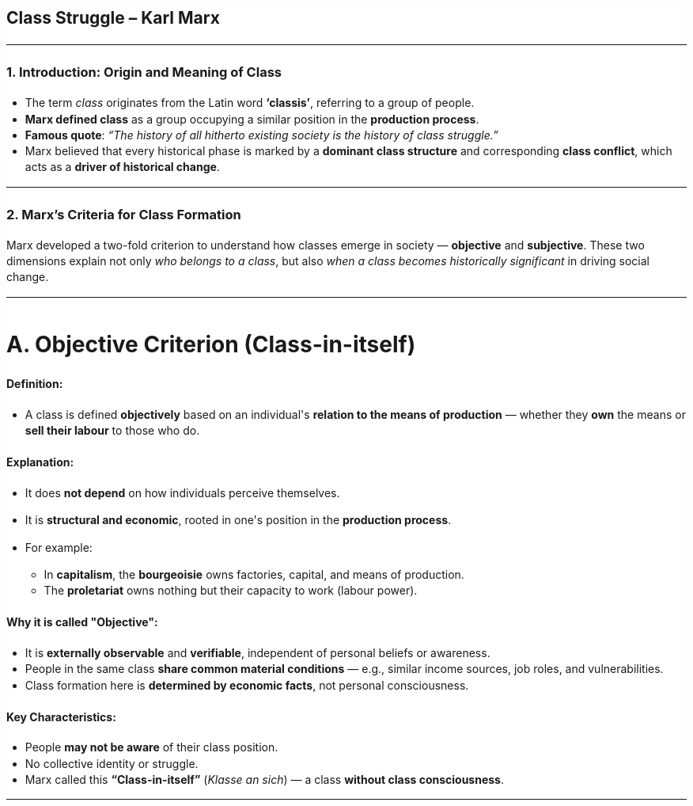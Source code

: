

## **Class Struggle – Karl Marx**



---

### **1. Introduction: Origin and Meaning of Class**

* The term *class* originates from the Latin word **‘classis’**, referring to a group of people.
* **Marx defined class** as a group occupying a similar position in the **production process**.
* **Famous quote**: *“The history of all hitherto existing society is the history of class struggle.”*
* Marx believed that every historical phase is marked by a **dominant class structure** and corresponding **class conflict**, which acts as a **driver of historical change**.

---

### **2. Marx’s Criteria for Class Formation**



Marx developed a two-fold criterion to understand how classes emerge in society — **objective** and **subjective**. These two dimensions explain not only *who belongs to a class*, but also *when a class becomes historically significant* in driving social change.

---

# **A. Objective Criterion (Class-in-itself)**

#### **Definition:**

* A class is defined **objectively** based on an individual's **relation to the means of production** — whether they **own** the means or **sell their labour** to those who do.

#### **Explanation:**

* It does **not depend** on how individuals perceive themselves.
* It is **structural and economic**, rooted in one's position in the **production process**.
* For example:

  * In **capitalism**, the **bourgeoisie** owns factories, capital, and means of production.
  * The **proletariat** owns nothing but their capacity to work (labour power).

#### **Why it is called "Objective":**

* It is **externally observable** and **verifiable**, independent of personal beliefs or awareness.
* People in the same class **share common material conditions** — e.g., similar income sources, job roles, and vulnerabilities.
* Class formation here is **determined by economic facts**, not personal consciousness.

#### **Key Characteristics:**

* People **may not be aware** of their class position.
* No collective identity or struggle.
* Marx called this **“Class-in-itself”** (*Klasse an sich*) — a class **without class consciousness**.

---